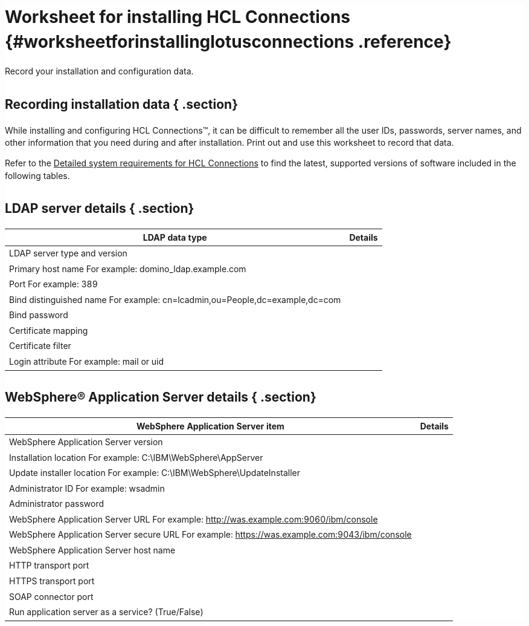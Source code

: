 # Worksheet for installing HCL Connections {#worksheetforinstallinglotusconnections .reference}

Record your installation and configuration data.

## Recording installation data { .section}

While installing and configuring HCL Connections™, it can be difficult to remember all the user IDs, passwords, server names, and other information that you need during and after installation. Print out and use this worksheet to record that data.

Refer to the [Detailed system requirements for HCL Connections](https://support.hcltechsw.com/csm?id=kb_article&sysparm_article=KB0073654) to find the latest, supported versions of software included in the following tables.

## LDAP server details { .section}

|LDAP data type|Details|
|--------------|-------|
|LDAP server type and version| |
|Primary host name For example: domino\_ldap.example.com| |
|Port For example: 389| |
|Bind distinguished name For example: cn=lcadmin,ou=People,dc=example,dc=com| |
|Bind password| |
|Certificate mapping| |
|Certificate filter| |
|Login attribute For example: mail or uid| |

## WebSphere® Application Server details { .section}

|WebSphere Application Server item|Details|
|---------------------------------|-------|
|WebSphere Application Server version| |
|Installation location For example: C:\\IBM\\WebSphere\\AppServer| |
|Update installer location For example: C:\\IBM\\WebSphere\\UpdateInstaller| |
|Administrator ID For example: wsadmin| |
|Administrator password| |
|WebSphere Application Server URL For example: http://was.example.com:9060/ibm/console| |
|WebSphere Application Server secure URL For example: https://was.example.com:9043/ibm/console| |
|WebSphere Application Server host name| |
|HTTP transport port| |
|HTTPS transport port| |
|SOAP connector port| |
|Run application server as a service? \(True/False\)| |
